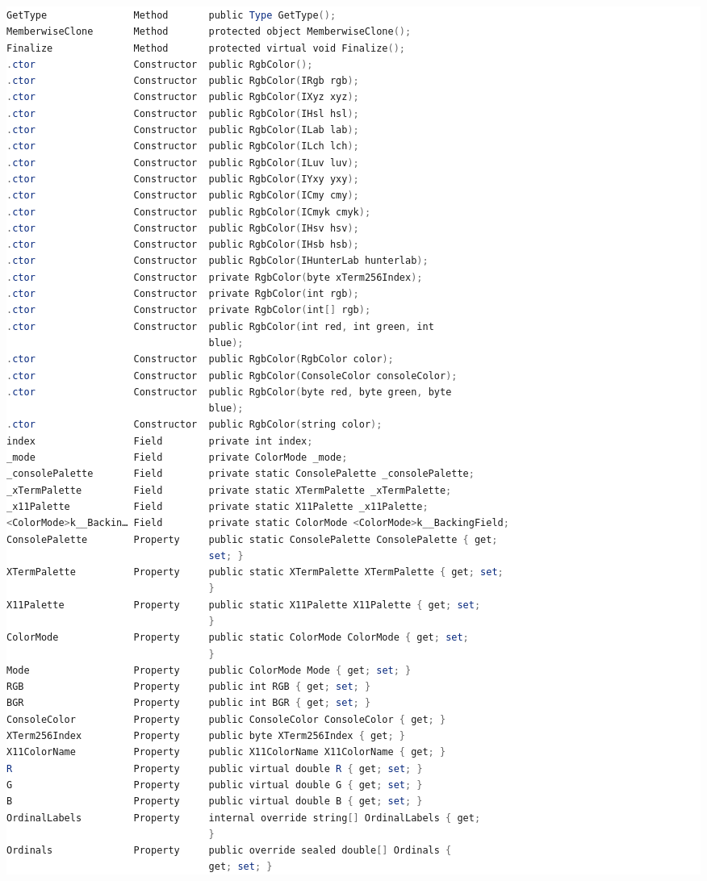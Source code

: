 ```powershell
GetType               Method       public Type GetType();
MemberwiseClone       Method       protected object MemberwiseClone();
Finalize              Method       protected virtual void Finalize();
.ctor                 Constructor  public RgbColor();
.ctor                 Constructor  public RgbColor(IRgb rgb);
.ctor                 Constructor  public RgbColor(IXyz xyz);
.ctor                 Constructor  public RgbColor(IHsl hsl);
.ctor                 Constructor  public RgbColor(ILab lab);
.ctor                 Constructor  public RgbColor(ILch lch);
.ctor                 Constructor  public RgbColor(ILuv luv);
.ctor                 Constructor  public RgbColor(IYxy yxy);
.ctor                 Constructor  public RgbColor(ICmy cmy);
.ctor                 Constructor  public RgbColor(ICmyk cmyk);
.ctor                 Constructor  public RgbColor(IHsv hsv);
.ctor                 Constructor  public RgbColor(IHsb hsb);
.ctor                 Constructor  public RgbColor(IHunterLab hunterlab);
.ctor                 Constructor  private RgbColor(byte xTerm256Index);
.ctor                 Constructor  private RgbColor(int rgb);
.ctor                 Constructor  private RgbColor(int[] rgb);
.ctor                 Constructor  public RgbColor(int red, int green, int
                                   blue);
.ctor                 Constructor  public RgbColor(RgbColor color);
.ctor                 Constructor  public RgbColor(ConsoleColor consoleColor);
.ctor                 Constructor  public RgbColor(byte red, byte green, byte
                                   blue);
.ctor                 Constructor  public RgbColor(string color);
index                 Field        private int index;
_mode                 Field        private ColorMode _mode;
_consolePalette       Field        private static ConsolePalette _consolePalette;
_xTermPalette         Field        private static XTermPalette _xTermPalette;
_x11Palette           Field        private static X11Palette _x11Palette;
<ColorMode>k__Backin… Field        private static ColorMode <ColorMode>k__BackingField;
ConsolePalette        Property     public static ConsolePalette ConsolePalette { get;
                                   set; }
XTermPalette          Property     public static XTermPalette XTermPalette { get; set;
                                   }
X11Palette            Property     public static X11Palette X11Palette { get; set;
                                   }
ColorMode             Property     public static ColorMode ColorMode { get; set;
                                   }
Mode                  Property     public ColorMode Mode { get; set; }
RGB                   Property     public int RGB { get; set; }
BGR                   Property     public int BGR { get; set; }
ConsoleColor          Property     public ConsoleColor ConsoleColor { get; }
XTerm256Index         Property     public byte XTerm256Index { get; }
X11ColorName          Property     public X11ColorName X11ColorName { get; }
R                     Property     public virtual double R { get; set; }
G                     Property     public virtual double G { get; set; }
B                     Property     public virtual double B { get; set; }
OrdinalLabels         Property     internal override string[] OrdinalLabels { get;
                                   }
Ordinals              Property     public override sealed double[] Ordinals {
                                   get; set; }


```